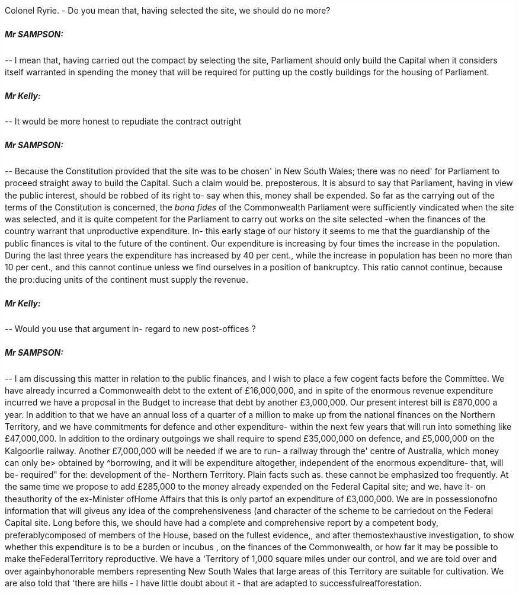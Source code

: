 Colonel Ryrie. - Do you mean that, having selected the site, we should do no more? 

##### Mr SAMPSON:

-- I mean that, having carried out the compact by selecting the site, Parliament should only build the Capital when it considers itself warranted in spending the money that will be required for putting up the costly buildings for the housing of Parliament. 

##### Mr Kelly:

-- It would be more honest to repudiate the contract outright 

##### Mr SAMPSON:

-- Because the Constitution provided that the site was to be chosen' in New South Wales; there was no need' for Parliament to proceed straight away to build the Capital. Such a claim would be. preposterous. It is absurd to say that Parliament, having in view the public interest, should be robbed of its right to- say when this, money shall be expended. So far as the carrying out of the terms of the Constitution is concerned, the  *bona fides*  of the Commonwealth Parliament were sufficiently vindicated when the site was selected, and it is quite competent for the Parliament to carry out works on the site selected -when the finances of the country warrant that unproductive expenditure. In- this early stage of our history it seems to me that the guardianship of the public finances is vital to the future of the continent. Our expenditure is increasing by four times the increase in the population. During the last three years the expenditure has increased by 40 per cent., while the increase in population has been no more than 10 per cent., and this cannot continue unless we find ourselves in a position of bankruptcy. This ratio cannot continue, because the pro:ducing units of the continent must supply the revenue. 

##### Mr Kelly:

-- Would you use that argument in- regard to new post-offices ? 

##### Mr SAMPSON:

-- I am discussing this matter in relation to the public finances, and I wish to place a few cogent facts before the Committee. We have already incurred a Commonwealth debt to the extent of £16,000,000, and in spite of the enormous revenue expenditure incurred we have a proposal in the Budget to increase that debt by another £3,000,000. Our present interest bill is £870,000 a year. In addition to that we have an annual loss of a quarter of a million to make up from the national finances on the Northern Territory, and we have commitments for defence and other expenditure- within the next few years that will run into something like £47,000,000. In addition to the ordinary outgoings we shall require to spend £35,000,000 on defence, and £5,000,000 on the Kalgoorlie railway. Another £7,000,000 will be needed if we are to run- a railway through the' centre of Australia, which money can only be&gt; obtained by ^borrowing, and it will be expenditure altogether, independent of the enormous expenditure- that, will be- required" for the: development of the- Northern Territory. Plain facts such as. these cannot be emphasized too frequently. At the same time we propose to add £285,000 to the money already expended on the Federal Capital site; and we. have it- on theauthority of the ex-Minister ofHome Affairs that this is only partof an expenditure of £3,000,000. We are in possessionofno information that will giveus any idea of the comprehensiveness (and character of the scheme to be carriedout on the Federal Capital site. Long before this, we should have had a complete and comprehensive report by a competent body, preferablycomposed of members of the House, based on the fullest evidence,, and after themostexhaustive investigation, to show whether this expenditure is to be a burden or incubus , on the finances of the Commonwealth, or how far it may be possible to make theFederalTerritory reproductive. We have a 'Territory of 1,000 square miles under our control, and we are told over and over againbyhonorable members representing New South Wales that large areas of this Territory are suitable for cultivation. We are also told that 'there are hills - I have little doubt about it - that are adapted to successfulreafforestation. 
